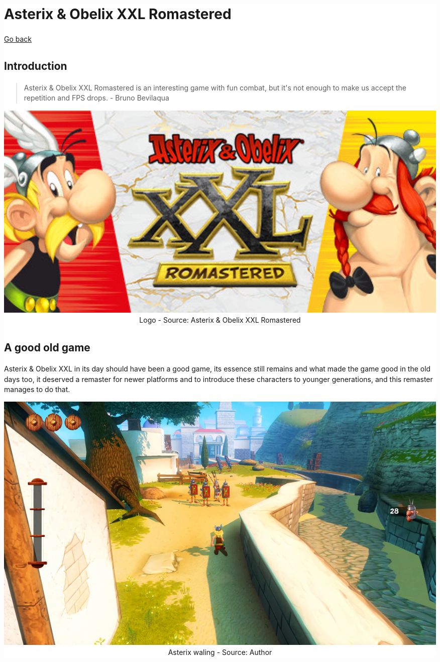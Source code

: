 # Asterix & Obelix XXL Romastered

[Go back](../README.md)

## Introduction

> Asterix & Obelix XXL Romastered is an interesting game with fun combat, but it's not enough to make us accept the repetition and FPS drops. - Bruno Bevilaqua

<p align="center">
  <img style="width: 100%;" src="../../assets/games/asterix-&-obelix-xxl-romastered/logo.jpg" />
  <br />
  Logo - Source: Asterix & Obelix XXL Romastered
</p>

## A good old game

Asterix & Obelix XXL in its day should have been a good game, its essence still remains and what made the game good in the old days too, it deserved a remaster for newer platforms and to introduce these characters to younger generations, and this remaster manages to do that.

<p align="center">
  <img style="width: 100%;" src="../../assets/games/asterix-&-obelix-xxl-romastered/walking-asterix.jpg" />
  <br />
  Asterix waling - Source: Author
</p>
